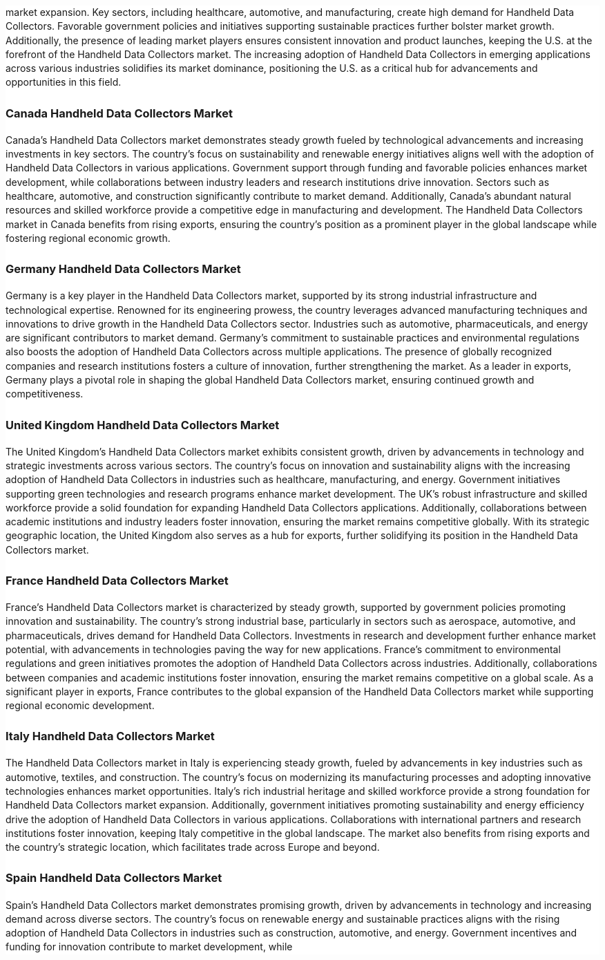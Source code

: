 market expansion. Key sectors, including healthcare, automotive, and manufacturing, create high demand for Handheld Data Collectors. Favorable government policies and initiatives supporting sustainable practices further bolster market growth. Additionally, the presence of leading market players ensures consistent innovation and product launches, keeping the U.S. at the forefront of the Handheld Data Collectors market. The increasing adoption of Handheld Data Collectors in emerging applications across various industries solidifies its market dominance, positioning the U.S. as a critical hub for advancements and opportunities in this field.</p><h3>Canada Handheld Data Collectors Market</h3><p>Canada&rsquo;s Handheld Data Collectors market demonstrates steady growth fueled by technological advancements and increasing investments in key sectors. The country&rsquo;s focus on sustainability and renewable energy initiatives aligns well with the adoption of Handheld Data Collectors in various applications. Government support through funding and favorable policies enhances market development, while collaborations between industry leaders and research institutions drive innovation. Sectors such as healthcare, automotive, and construction significantly contribute to market demand. Additionally, Canada&rsquo;s abundant natural resources and skilled workforce provide a competitive edge in manufacturing and development. The Handheld Data Collectors market in Canada benefits from rising exports, ensuring the country&rsquo;s position as a prominent player in the global landscape while fostering regional economic growth.</p><h3>Germany Handheld Data Collectors Market</h3><p>Germany is a key player in the Handheld Data Collectors market, supported by its strong industrial infrastructure and technological expertise. Renowned for its engineering prowess, the country leverages advanced manufacturing techniques and innovations to drive growth in the Handheld Data Collectors sector. Industries such as automotive, pharmaceuticals, and energy are significant contributors to market demand. Germany&rsquo;s commitment to sustainable practices and environmental regulations also boosts the adoption of Handheld Data Collectors across multiple applications. The presence of globally recognized companies and research institutions fosters a culture of innovation, further strengthening the market. As a leader in exports, Germany plays a pivotal role in shaping the global Handheld Data Collectors market, ensuring continued growth and competitiveness.</p><h3>United Kingdom Handheld Data Collectors Market</h3><p>The United Kingdom&rsquo;s Handheld Data Collectors market exhibits consistent growth, driven by advancements in technology and strategic investments across various sectors. The country&rsquo;s focus on innovation and sustainability aligns with the increasing adoption of Handheld Data Collectors in industries such as healthcare, manufacturing, and energy. Government initiatives supporting green technologies and research programs enhance market development. The UK&rsquo;s robust infrastructure and skilled workforce provide a solid foundation for expanding Handheld Data Collectors applications. Additionally, collaborations between academic institutions and industry leaders foster innovation, ensuring the market remains competitive globally. With its strategic geographic location, the United Kingdom also serves as a hub for exports, further solidifying its position in the Handheld Data Collectors market.</p><h3>France Handheld Data Collectors Market</h3><p>France&rsquo;s Handheld Data Collectors market is characterized by steady growth, supported by government policies promoting innovation and sustainability. The country&rsquo;s strong industrial base, particularly in sectors such as aerospace, automotive, and pharmaceuticals, drives demand for Handheld Data Collectors. Investments in research and development further enhance market potential, with advancements in technologies paving the way for new applications. France&rsquo;s commitment to environmental regulations and green initiatives promotes the adoption of Handheld Data Collectors across industries. Additionally, collaborations between companies and academic institutions foster innovation, ensuring the market remains competitive on a global scale. As a significant player in exports, France contributes to the global expansion of the Handheld Data Collectors market while supporting regional economic development.</p><h3>Italy Handheld Data Collectors Market</h3><p>The Handheld Data Collectors market in Italy is experiencing steady growth, fueled by advancements in key industries such as automotive, textiles, and construction. The country&rsquo;s focus on modernizing its manufacturing processes and adopting innovative technologies enhances market opportunities. Italy&rsquo;s rich industrial heritage and skilled workforce provide a strong foundation for Handheld Data Collectors market expansion. Additionally, government initiatives promoting sustainability and energy efficiency drive the adoption of Handheld Data Collectors in various applications. Collaborations with international partners and research institutions foster innovation, keeping Italy competitive in the global landscape. The market also benefits from rising exports and the country&rsquo;s strategic location, which facilitates trade across Europe and beyond.</p><h3>Spain Handheld Data Collectors Market</h3><p>Spain&rsquo;s Handheld Data Collectors market demonstrates promising growth, driven by advancements in technology and increasing demand across diverse sectors. The country&rsquo;s focus on renewable energy and sustainable practices aligns with the rising adoption of Handheld Data Collectors in industries such as construction, automotive, and energy. Government incentives and funding for innovation contribute to market development, while
